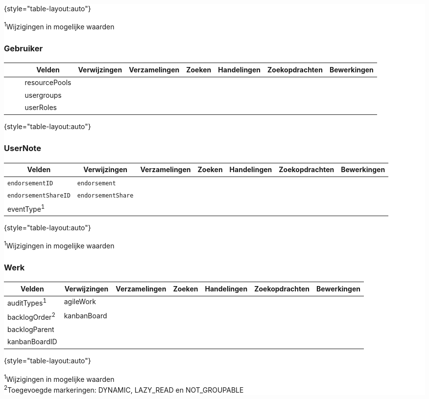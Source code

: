 {style="table-layout:auto"}

<sup>1</sup>Wijzigingen in mogelijke waarden

### Gebruiker

|   |   | Velden | Verwijzingen | Verzamelingen | Zoeken | Handelingen | Zoekopdrachten | Bewerkingen |
|---|---|---|---|---|---|---|---|---|
|   |   | resourcePools |   |   |   |   |   |   |
|   |   | usergroups |   |   |   |   |   |   |
|   |   | userRoles |   |   |   |   |   |   |

{style="table-layout:auto"}

### UserNote

| Velden | Verwijzingen | Verzamelingen | Zoeken | Handelingen | Zoekopdrachten | Bewerkingen |
|---|---|---|---|---|---|---|
| `endorsementID` | `endorsement` |   |   |   |   |   |
| `endorsementShareID` | `endorsementShare` |   |   |   |   |   |
| eventType<sup>1</sup> |   |   |   |   |   |   |

{style="table-layout:auto"}

<sup>1</sup>Wijzigingen in mogelijke waarden

### Werk

| Velden | Verwijzingen | Verzamelingen | Zoeken | Handelingen | Zoekopdrachten | Bewerkingen |
|---|---|---|---|---|---|---|
| auditTypes<sup>1</sup> | agileWork  |   |   |   |   |   |
| backlogOrder<sup>2</sup> | kanbanBoard  |   |   |   |   |   |
| backlogParent  |   |   |   |   |   |   |
| kanbanBoardID |   |   |   |   |   |   |

{style="table-layout:auto"}

<sup>1</sup>Wijzigingen in mogelijke waarden\
<sup>2</sup>Toegevoegde markeringen: DYNAMIC, LAZY_READ en NOT_GROUPABLE
